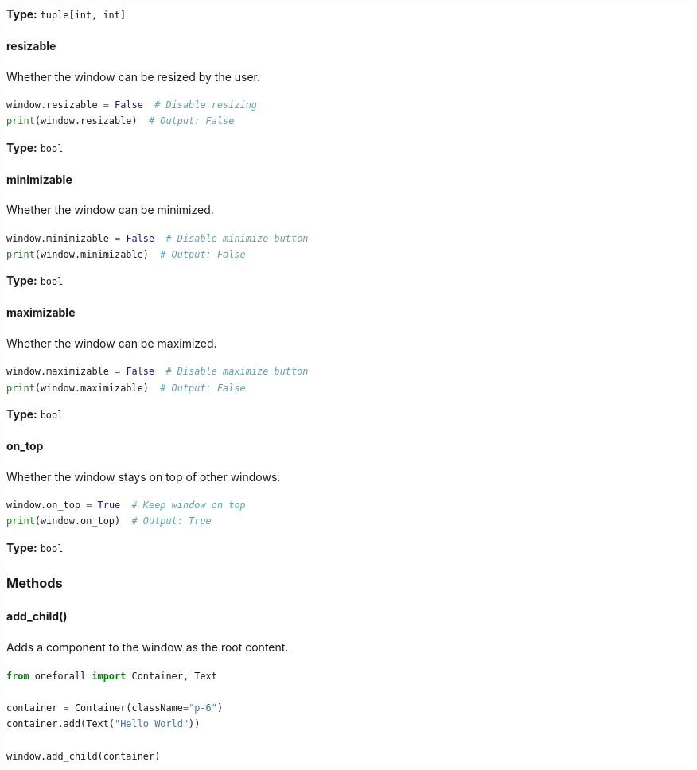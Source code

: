 **Type:** `tuple[int, int]`

#### resizable

Whether the window can be resized by the user.

```python
window.resizable = False  # Disable resizing
print(window.resizable)  # Output: False
```

**Type:** `bool`

#### minimizable

Whether the window can be minimized.

```python
window.minimizable = False  # Disable minimize button
print(window.minimizable)  # Output: False
```

**Type:** `bool`

#### maximizable

Whether the window can be maximized.

```python
window.maximizable = False  # Disable maximize button
print(window.maximizable)  # Output: False
```

**Type:** `bool`

#### on_top

Whether the window stays on top of other windows.

```python
window.on_top = True  # Keep window on top
print(window.on_top)  # Output: True
```

**Type:** `bool`

### Methods

#### add_child()

Adds a component to the window as the root content.

```python
from oneforall import Container, Text

container = Container(className="p-6")
container.add(Text("Hello World"))

window.add_child(container)
```
